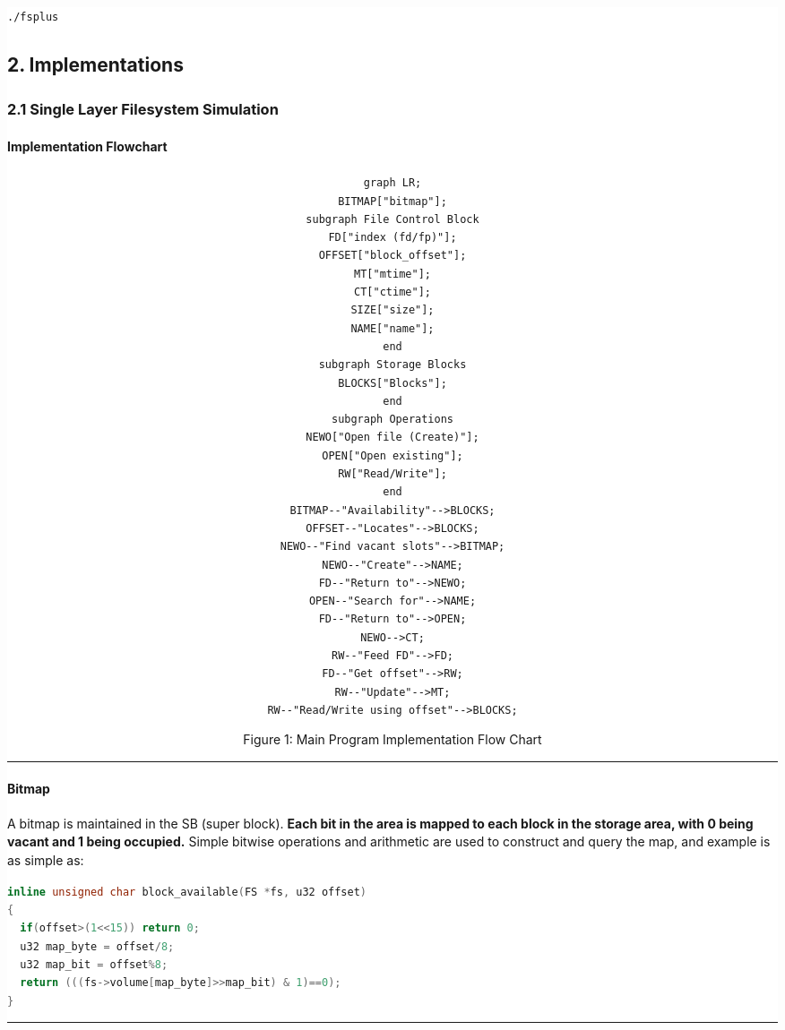 ```shell
./fsplus
```

## 2. Implementations
### 2.1 Single Layer Filesystem Simulation

#### Implementation Flowchart
 <figure align="center">

  ```mermaid
  graph LR;
  BITMAP["bitmap"];
  subgraph File Control Block
  FD["index (fd/fp)"];
  OFFSET["block_offset"];
  MT["mtime"];
  CT["ctime"];
  SIZE["size"];
  NAME["name"];
  end
  subgraph Storage Blocks
  BLOCKS["Blocks"];
  end
  subgraph Operations
  NEWO["Open file (Create)"];
  OPEN["Open existing"];
  RW["Read/Write"];
  end
  BITMAP--"Availability"-->BLOCKS;
  OFFSET--"Locates"-->BLOCKS;
  NEWO--"Find vacant slots"-->BITMAP;
  NEWO--"Create"-->NAME;
  FD--"Return to"-->NEWO;
  OPEN--"Search for"-->NAME;
  FD--"Return to"-->OPEN;
  NEWO-->CT;
  RW--"Feed FD"-->FD;
  FD--"Get offset"-->RW;
  RW--"Update"-->MT;
  RW--"Read/Write using offset"-->BLOCKS;
  ```

  <figcaption>Figure 1: Main Program Implementation Flow Chart</figcaption>
  </figure>

***
#### Bitmap

A bitmap is maintained in the SB (super block). **Each bit in the area is mapped to each block in the storage area, with 0 being vacant and 1 being occupied.** Simple bitwise operations and arithmetic are used to construct and query the map, and example is as simple as:
```C++
inline unsigned char block_available(FS *fs, u32 offset)
{
  if(offset>(1<<15)) return 0;
  u32 map_byte = offset/8;
  u32 map_bit = offset%8;
  return (((fs->volume[map_byte]>>map_bit) & 1)==0);
}
```
***
